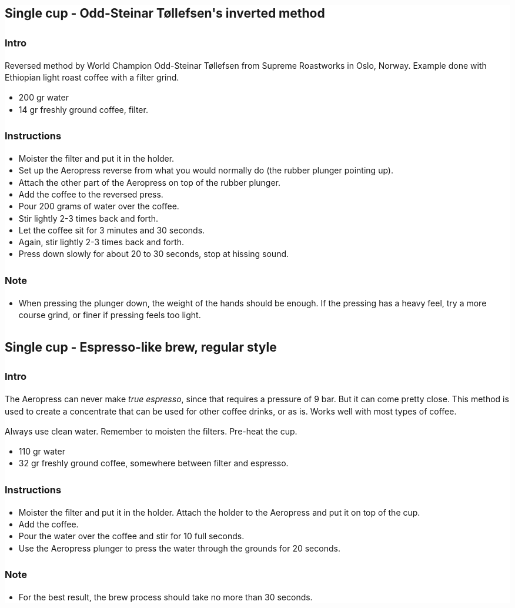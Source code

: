 ## Single cup - Odd-Steinar Tøllefsen's inverted method

### Intro

Reversed method by World Champion Odd-Steinar Tøllefsen from Supreme Roastworks in Oslo, Norway. Example done with Ethiopian light roast coffee with a filter grind.

* 200 gr water
* 14 gr freshly ground coffee, filter.

### Instructions

* Moister the filter and put it in the holder.
* Set up the Aeropress reverse from what you would normally do (the rubber plunger pointing up).
* Attach the other part of the Aeropress on top of the rubber plunger.
* Add the coffee to the reversed press.
* Pour 200 grams of water over the coffee.
* Stir lightly 2-3 times back and forth.
* Let the coffee sit for 3 minutes and 30 seconds.
* Again, stir lightly 2-3 times back and forth.
* Press down slowly for about 20 to 30 seconds, stop at hissing sound.

### Note

* When pressing the plunger down, the weight of the hands should be enough. If the pressing has a heavy feel, try a more course grind, or finer if pressing feels too light.

## Single cup - Espresso-like brew, regular style

### Intro

The Aeropress can never make _true espresso_, since that requires a pressure of 9 bar. But it can come pretty close.
This method is used to create a concentrate that can be used for other coffee drinks, or as is. Works well with most types of coffee.

Always use clean water. Remember to moisten the filters. Pre-heat the cup.

* 110 gr water
* 32 gr freshly ground coffee, somewhere between filter and espresso.

### Instructions

* Moister the filter and put it in the holder. Attach the holder to the Aeropress and put it on top of the cup.
* Add the coffee.
* Pour the water over the coffee and stir for 10 full seconds.
* Use the Aeropress plunger to press the water through the grounds for 20 seconds.

### Note

* For the best result, the brew process should take no more than 30 seconds.
